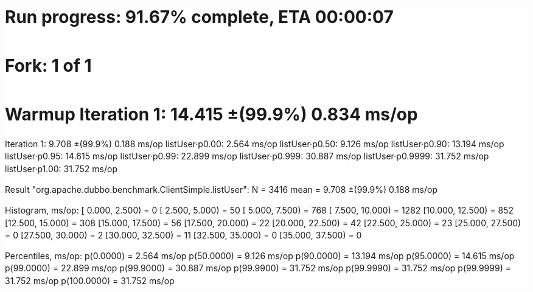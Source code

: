 # Run progress: 91.67% complete, ETA 00:00:07
# Fork: 1 of 1
# Warmup Iteration   1: 14.415 ±(99.9%) 0.834 ms/op
Iteration   1: 9.708 ±(99.9%) 0.188 ms/op
                 listUser·p0.00:   2.564 ms/op
                 listUser·p0.50:   9.126 ms/op
                 listUser·p0.90:   13.194 ms/op
                 listUser·p0.95:   14.615 ms/op
                 listUser·p0.99:   22.899 ms/op
                 listUser·p0.999:  30.887 ms/op
                 listUser·p0.9999: 31.752 ms/op
                 listUser·p1.00:   31.752 ms/op



Result "org.apache.dubbo.benchmark.ClientSimple.listUser":
  N = 3416
  mean =      9.708 ±(99.9%) 0.188 ms/op

  Histogram, ms/op:
    [ 0.000,  2.500) = 0 
    [ 2.500,  5.000) = 50 
    [ 5.000,  7.500) = 768 
    [ 7.500, 10.000) = 1282 
    [10.000, 12.500) = 852 
    [12.500, 15.000) = 308 
    [15.000, 17.500) = 56 
    [17.500, 20.000) = 22 
    [20.000, 22.500) = 42 
    [22.500, 25.000) = 23 
    [25.000, 27.500) = 0 
    [27.500, 30.000) = 2 
    [30.000, 32.500) = 11 
    [32.500, 35.000) = 0 
    [35.000, 37.500) = 0 

  Percentiles, ms/op:
      p(0.0000) =      2.564 ms/op
     p(50.0000) =      9.126 ms/op
     p(90.0000) =     13.194 ms/op
     p(95.0000) =     14.615 ms/op
     p(99.0000) =     22.899 ms/op
     p(99.9000) =     30.887 ms/op
     p(99.9900) =     31.752 ms/op
     p(99.9990) =     31.752 ms/op
     p(99.9999) =     31.752 ms/op
    p(100.0000) =     31.752 ms/op

